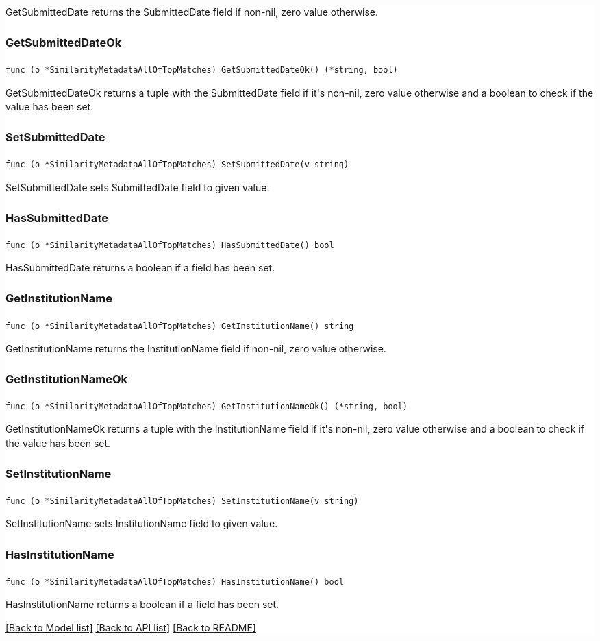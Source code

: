 GetSubmittedDate returns the SubmittedDate field if non-nil, zero value otherwise.

### GetSubmittedDateOk

`func (o *SimilarityMetadataAllOfTopMatches) GetSubmittedDateOk() (*string, bool)`

GetSubmittedDateOk returns a tuple with the SubmittedDate field if it's non-nil, zero value otherwise
and a boolean to check if the value has been set.

### SetSubmittedDate

`func (o *SimilarityMetadataAllOfTopMatches) SetSubmittedDate(v string)`

SetSubmittedDate sets SubmittedDate field to given value.

### HasSubmittedDate

`func (o *SimilarityMetadataAllOfTopMatches) HasSubmittedDate() bool`

HasSubmittedDate returns a boolean if a field has been set.

### GetInstitutionName

`func (o *SimilarityMetadataAllOfTopMatches) GetInstitutionName() string`

GetInstitutionName returns the InstitutionName field if non-nil, zero value otherwise.

### GetInstitutionNameOk

`func (o *SimilarityMetadataAllOfTopMatches) GetInstitutionNameOk() (*string, bool)`

GetInstitutionNameOk returns a tuple with the InstitutionName field if it's non-nil, zero value otherwise
and a boolean to check if the value has been set.

### SetInstitutionName

`func (o *SimilarityMetadataAllOfTopMatches) SetInstitutionName(v string)`

SetInstitutionName sets InstitutionName field to given value.

### HasInstitutionName

`func (o *SimilarityMetadataAllOfTopMatches) HasInstitutionName() bool`

HasInstitutionName returns a boolean if a field has been set.


[[Back to Model list]](../README.md#documentation-for-models) [[Back to API list]](../README.md#documentation-for-api-endpoints) [[Back to README]](../README.md)


